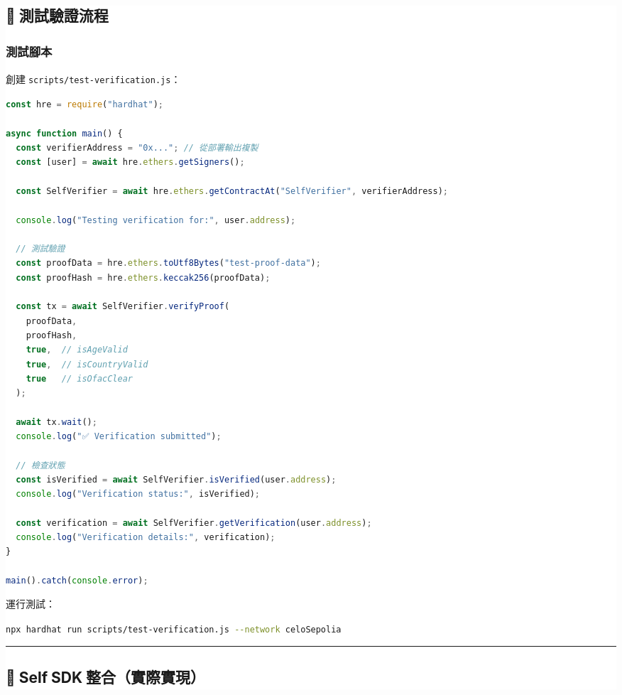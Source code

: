 
## 🧪 測試驗證流程

### 測試腳本
創建 `scripts/test-verification.js`：

```javascript
const hre = require("hardhat");

async function main() {
  const verifierAddress = "0x..."; // 從部署輸出複製
  const [user] = await hre.ethers.getSigners();

  const SelfVerifier = await hre.ethers.getContractAt("SelfVerifier", verifierAddress);

  console.log("Testing verification for:", user.address);

  // 測試驗證
  const proofData = hre.ethers.toUtf8Bytes("test-proof-data");
  const proofHash = hre.ethers.keccak256(proofData);
  
  const tx = await SelfVerifier.verifyProof(
    proofData,
    proofHash,
    true,  // isAgeValid
    true,  // isCountryValid
    true   // isOfacClear
  );

  await tx.wait();
  console.log("✅ Verification submitted");

  // 檢查狀態
  const isVerified = await SelfVerifier.isVerified(user.address);
  console.log("Verification status:", isVerified);

  const verification = await SelfVerifier.getVerification(user.address);
  console.log("Verification details:", verification);
}

main().catch(console.error);
```

運行測試：
```bash
npx hardhat run scripts/test-verification.js --network celoSepolia
```

---

## 📱 Self SDK 整合（實際實現）
